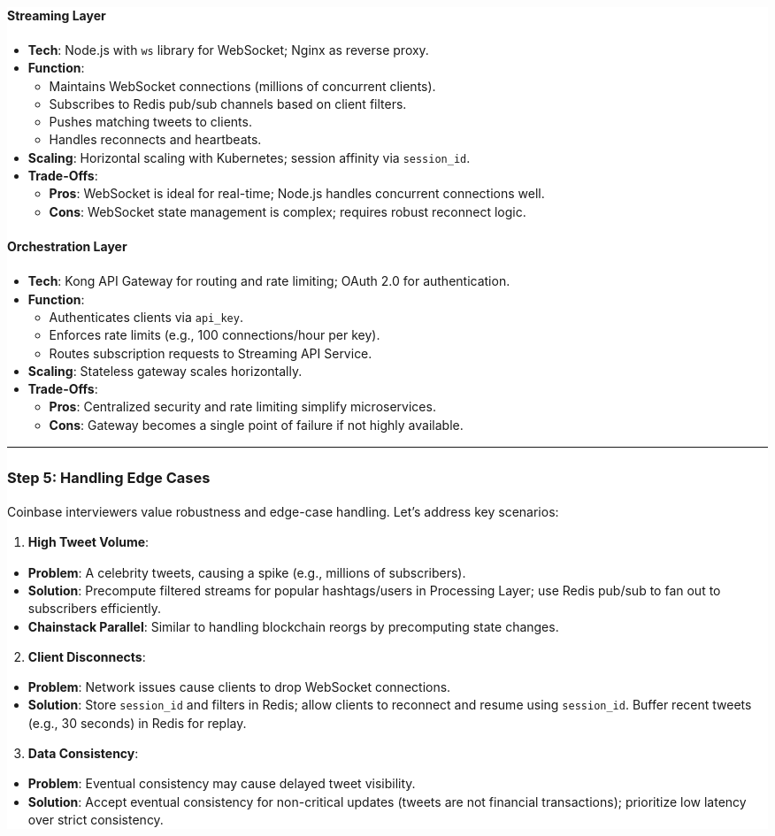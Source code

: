 #### Streaming Layer

- **Tech**: Node.js with `ws` library for WebSocket; Nginx as reverse proxy.
- **Function**:
  - Maintains WebSocket connections (millions of concurrent clients).
  - Subscribes to Redis pub/sub channels based on client filters.
  - Pushes matching tweets to clients.
  - Handles reconnects and heartbeats.
- **Scaling**: Horizontal scaling with Kubernetes; session affinity via `session_id`.
- **Trade-Offs**:
  - **Pros**: WebSocket is ideal for real-time; Node.js handles concurrent connections well.
  - **Cons**: WebSocket state management is complex; requires robust reconnect logic.

#### Orchestration Layer

- **Tech**: Kong API Gateway for routing and rate limiting; OAuth 2.0 for authentication.
- **Function**:
  - Authenticates clients via `api_key`.
  - Enforces rate limits (e.g., 100 connections/hour per key).
  - Routes subscription requests to Streaming API Service.
- **Scaling**: Stateless gateway scales horizontally.
- **Trade-Offs**:
  - **Pros**: Centralized security and rate limiting simplify microservices.
  - **Cons**: Gateway becomes a single point of failure if not highly available.

---

### Step 5: Handling Edge Cases

Coinbase interviewers value robustness and edge-case handling. Let’s address key
scenarios:[](https://www.coinbase.com/blog/how-coinbase-interviews-for-engineering-roles)

1. **High Tweet Volume**:

- **Problem**: A celebrity tweets, causing a spike (e.g., millions of subscribers).
- **Solution**: Precompute filtered streams for popular hashtags/users in Processing Layer; use Redis pub/sub to fan out
  to subscribers efficiently.[](https://medium.com/%40narengowda/system-design-for-twitter-e737284afc95)
- **Chainstack Parallel**: Similar to handling blockchain reorgs by precomputing state
  changes.[](https://www.coinbase.com/fr-fr/blog/part-1-chainstorage-the-enterprise-blockchain-data-availability-layer)

2. **Client Disconnects**:

- **Problem**: Network issues cause clients to drop WebSocket connections.
- **Solution**: Store `session_id` and filters in Redis; allow clients to reconnect and resume using `session_id`.
  Buffer recent tweets (e.g., 30 seconds) in Redis for replay.

3. **Data Consistency**:

- **Problem**: Eventual consistency may cause delayed tweet visibility.
- **Solution**: Accept eventual consistency for non-critical updates (tweets are not financial transactions); prioritize
  low latency over strict consistency.[](https://medium.com/%40narengowda/system-design-for-twitter-e737284afc95)
